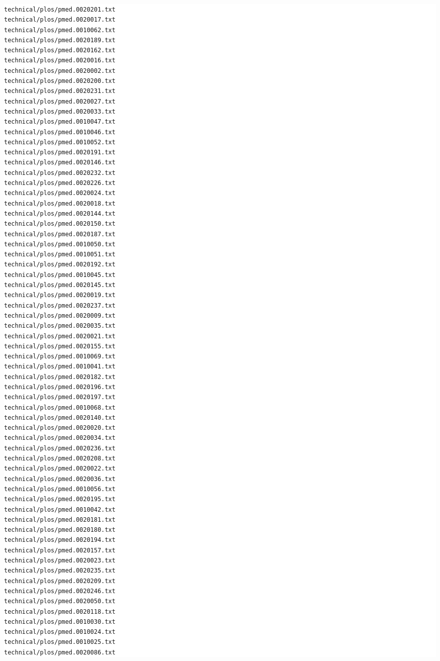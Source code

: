     technical/plos/pmed.0020201.txt
    technical/plos/pmed.0020017.txt
    technical/plos/pmed.0010062.txt
    technical/plos/pmed.0020189.txt
    technical/plos/pmed.0020162.txt
    technical/plos/pmed.0020016.txt
    technical/plos/pmed.0020002.txt
    technical/plos/pmed.0020200.txt
    technical/plos/pmed.0020231.txt
    technical/plos/pmed.0020027.txt
    technical/plos/pmed.0020033.txt
    technical/plos/pmed.0010047.txt
    technical/plos/pmed.0010046.txt
    technical/plos/pmed.0010052.txt
    technical/plos/pmed.0020191.txt
    technical/plos/pmed.0020146.txt
    technical/plos/pmed.0020232.txt
    technical/plos/pmed.0020226.txt
    technical/plos/pmed.0020024.txt
    technical/plos/pmed.0020018.txt
    technical/plos/pmed.0020144.txt
    technical/plos/pmed.0020150.txt
    technical/plos/pmed.0020187.txt
    technical/plos/pmed.0010050.txt
    technical/plos/pmed.0010051.txt
    technical/plos/pmed.0020192.txt
    technical/plos/pmed.0010045.txt
    technical/plos/pmed.0020145.txt
    technical/plos/pmed.0020019.txt
    technical/plos/pmed.0020237.txt
    technical/plos/pmed.0020009.txt
    technical/plos/pmed.0020035.txt
    technical/plos/pmed.0020021.txt
    technical/plos/pmed.0020155.txt
    technical/plos/pmed.0010069.txt
    technical/plos/pmed.0010041.txt
    technical/plos/pmed.0020182.txt
    technical/plos/pmed.0020196.txt
    technical/plos/pmed.0020197.txt
    technical/plos/pmed.0010068.txt
    technical/plos/pmed.0020140.txt
    technical/plos/pmed.0020020.txt
    technical/plos/pmed.0020034.txt
    technical/plos/pmed.0020236.txt
    technical/plos/pmed.0020208.txt
    technical/plos/pmed.0020022.txt
    technical/plos/pmed.0020036.txt
    technical/plos/pmed.0010056.txt
    technical/plos/pmed.0020195.txt
    technical/plos/pmed.0010042.txt
    technical/plos/pmed.0020181.txt
    technical/plos/pmed.0020180.txt
    technical/plos/pmed.0020194.txt
    technical/plos/pmed.0020157.txt
    technical/plos/pmed.0020023.txt
    technical/plos/pmed.0020235.txt
    technical/plos/pmed.0020209.txt
    technical/plos/pmed.0020246.txt
    technical/plos/pmed.0020050.txt
    technical/plos/pmed.0020118.txt
    technical/plos/pmed.0010030.txt
    technical/plos/pmed.0010024.txt
    technical/plos/pmed.0010025.txt
    technical/plos/pmed.0020086.txt